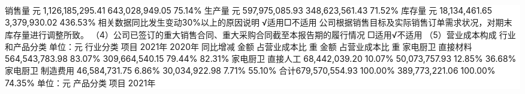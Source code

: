 销售量
元
1,126,185,295.41
643,028,949.05
75.14%
生产量
元
597,975,085.93
348,623,561.43
71.52%
库存量
元
18,134,461.65
3,379,930.02
436.53%
相关数据同比发生变动30%以上的原因说明
√适用□不适用
公司根据销售目标及实际销售订单需求状况，对期末库存量进行调整所致。
（4）公司已签订的重大销售合同、重大采购合同截至本报告期的履行情况
□适用√不适用
（5）营业成本构成
行业和产品分类
单位：元
行业分类
项目
2021年
2020年
同比增减
金额
占营业成本比
重
金额
占营业成本比
重
家电厨卫
直接材料
564,543,783.98
83.07%
309,664,540.15
79.44%
82.31%
家电厨卫
直接人工
68,442,039.20
10.07%
50,073,757.93
12.85%
36.68%
家电厨卫
制造费用
46,584,731.75
6.86%
30,034,922.98
7.71%
55.10%
合计679,570,554.93
100.00%
389,773,221.06
100.00%
74.35%
单位：元
产品分类
项目
2021年